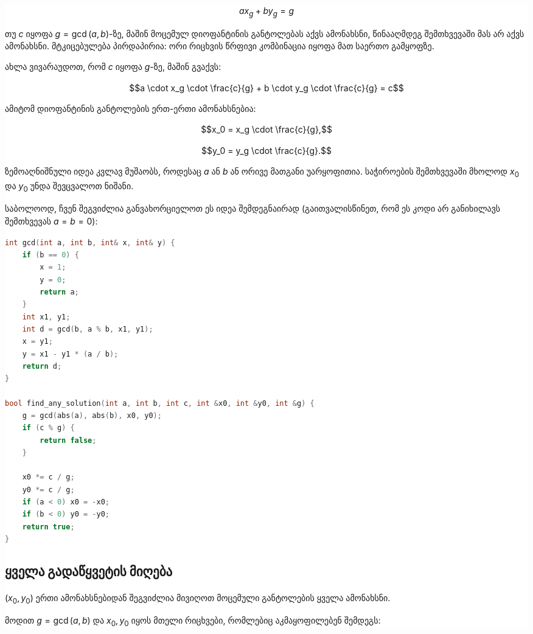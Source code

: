 $$a x_g + b y_g = g$$

თუ $c$ იყოფა $g = \gcd(a, b)$-ზე, მაშინ მოცემულ დიოფანტინის განტოლებას აქვს ამონახსნი, წინააღმდეგ შემთხვევაში მას არ აქვს ამონახსნი. მტკიცებულება პირდაპირია: ორი რიცხვის წრფივი კომბინაცია იყოფა მათ საერთო გამყოფზე.

ახლა ვივარაუდოთ, რომ $c$ იყოფა $g$-ზე, მაშინ გვაქვს:

$$a \cdot x_g \cdot \frac{c}{g} + b \cdot y_g \cdot \frac{c}{g} = c$$

ამიტომ დიოფანტინის განტოლების ერთ-ერთი ამონახსნებია:

$$x_0 = x_g \cdot \frac{c}{g},$$

$$y_0 = y_g \cdot \frac{c}{g}.$$

ზემოაღნიშნული იდეა კვლავ მუშაობს, როდესაც $a$ ან $b$ ან ორივე მათგანი უარყოფითია. საჭიროების შემთხვევაში მხოლოდ $x_0$ და $y_0$ უნდა შევცვალოთ ნიშანი.

საბოლოოდ, ჩვენ შეგვიძლია განვახორციელოთ ეს იდეა შემდეგნაირად (გაითვალისწინეთ, რომ ეს კოდი არ განიხილავს შემთხვევას $a = b = 0$):

```{.cpp file=linear_diophantine_any}
int gcd(int a, int b, int& x, int& y) {
    if (b == 0) {
        x = 1;
        y = 0;
        return a;
    }
    int x1, y1;
    int d = gcd(b, a % b, x1, y1);
    x = y1;
    y = x1 - y1 * (a / b);
    return d;
}

bool find_any_solution(int a, int b, int c, int &x0, int &y0, int &g) {
    g = gcd(abs(a), abs(b), x0, y0);
    if (c % g) {
        return false;
    }

    x0 *= c / g;
    y0 *= c / g;
    if (a < 0) x0 = -x0;
    if (b < 0) y0 = -y0;
    return true;
}
```

## ყველა გადაწყვეტის მიღება

$(x_0, y_0)$ ერთი ამონახსნებიდან შეგვიძლია მივიღოთ მოცემული განტოლების ყველა ამონახსნი.

მოდით $g = \gcd(a, b)$ და $x_0, y_0$ იყოს მთელი რიცხვები, რომლებიც აკმაყოფილებენ შემდეგს:
